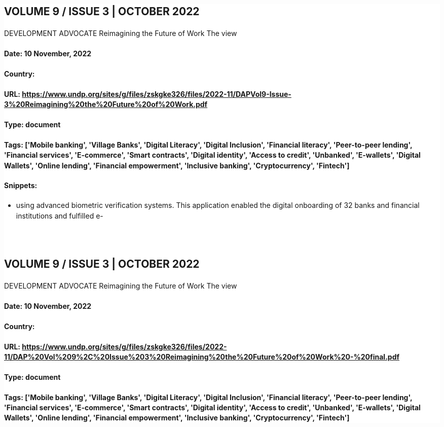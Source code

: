 
## VOLUME 9 / ISSUE 3 | OCTOBER 2022
DEVELOPMENT ADVOCATE
Reimagining the Future of Work
The view

#### Date: 10 November, 2022

#### Country: 

#### URL: <a href="https://www.undp.org/sites/g/files/zskgke326/files/2022-11/DAPVol9-Issue-3%20Reimagining%20the%20Future%20of%20Work.pdf" target="_blank">https://www.undp.org/sites/g/files/zskgke326/files/2022-11/DAPVol9-Issue-3%20Reimagining%20the%20Future%20of%20Work.pdf</a>

#### Type: document

#### Tags: ['Mobile banking', 'Village Banks', 'Digital Literacy', 'Digital Inclusion', 'Financial literacy', 'Peer-to-peer lending', 'Financial services', 'E-commerce', 'Smart contracts', 'Digital identity', 'Access to credit', 'Unbanked', 'E-wallets', 'Digital Wallets', 'Online lending', 'Financial empowerment', 'Inclusive banking', 'Cryptocurrency', 'Fintech']

#### Snippets:
- using advanced biometric verification systems. This application enabled the digital onboarding of 32 banks and financial institutions and fulfilled e-
<br/><br/><br/>


## VOLUME 9 / ISSUE 3 | OCTOBER 2022
DEVELOPMENT ADVOCATE
Reimagining the Future of Work
The view

#### Date: 10 November, 2022

#### Country: 

#### URL: <a href="https://www.undp.org/sites/g/files/zskgke326/files/2022-11/DAP%20Vol%209%2C%20Issue%203%20Reimagining%20the%20Future%20of%20Work%20-%20final.pdf" target="_blank">https://www.undp.org/sites/g/files/zskgke326/files/2022-11/DAP%20Vol%209%2C%20Issue%203%20Reimagining%20the%20Future%20of%20Work%20-%20final.pdf</a>

#### Type: document

#### Tags: ['Mobile banking', 'Village Banks', 'Digital Literacy', 'Digital Inclusion', 'Financial literacy', 'Peer-to-peer lending', 'Financial services', 'E-commerce', 'Smart contracts', 'Digital identity', 'Access to credit', 'Unbanked', 'E-wallets', 'Digital Wallets', 'Online lending', 'Financial empowerment', 'Inclusive banking', 'Cryptocurrency', 'Fintech']

